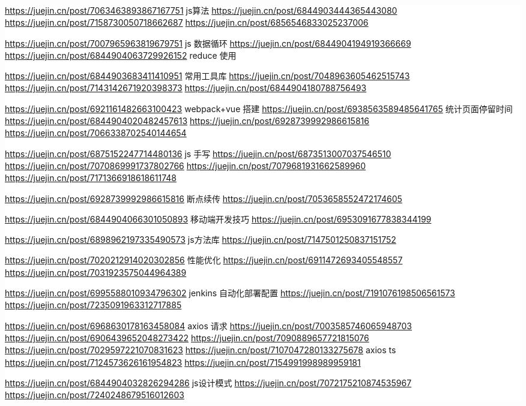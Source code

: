 

https://juejin.cn/post/7063463893867167751 js算法
https://juejin.cn/post/6844903444365443080
https://juejin.cn/post/7158730050718662687
https://juejin.cn/post/6856546833025237006

https://juejin.cn/post/7007965963819679751 js 数据循环
https://juejin.cn/post/6844904194919366669
https://juejin.cn/post/6844904063729926152 reduce 使用

https://juejin.cn/post/6844903683411410951 常用工具库
https://juejin.cn/post/7048963605462515743 
https://juejin.cn/post/7143142671920398373
https://juejin.cn/post/6844904180788756493


https://juejin.cn/post/6921161482663100423 webpack+vue 搭建
https://juejin.cn/post/6938563589485641765 统计页面停留时间
https://juejin.cn/post/6844904020482457613
https://juejin.cn/post/6928739992986615816
https://juejin.cn/post/7066338702540144654

https://juejin.cn/post/6875152247714480136 js 手写
https://juejin.cn/post/6873513007037546510
https://juejin.cn/post/7070869991737802766
https://juejin.cn/post/7079681931662589960
https://juejin.cn/post/7171366918618611748

https://juejin.cn/post/6928739992986615816 断点续传
https://juejin.cn/post/7053658552472174605

https://juejin.cn/post/6844904066301050893 移动端开发技巧
https://juejin.cn/post/6953091677838344199

https://juejin.cn/post/6898962197335490573 js方法库
https://juejin.cn/post/7147501250837151752

https://juejin.cn/post/7020212914020302856 性能优化
https://juejin.cn/post/6911472693405548557
https://juejin.cn/post/7031923575044964389

https://juejin.cn/post/6995588010934796302 jenkins 自动化部署配置
https://juejin.cn/post/7191076198506561573
https://juejin.cn/post/7235091963312717885

https://juejin.cn/post/6968630178163458084 axios 请求
https://juejin.cn/post/7003585746065948703
https://juejin.cn/post/6906439652048273422
https://juejin.cn/post/7090889657721815076
https://juejin.cn/post/7029597221070831623
https://juejin.cn/post/7107047280133275678 axios ts
https://juejin.cn/post/7124573626161954823
https://juejin.cn/post/7154991998989959181

https://juejin.cn/post/6844904032826294286 js设计模式
https://juejin.cn/post/7072175210874535967
https://juejin.cn/post/7240248679516012603
